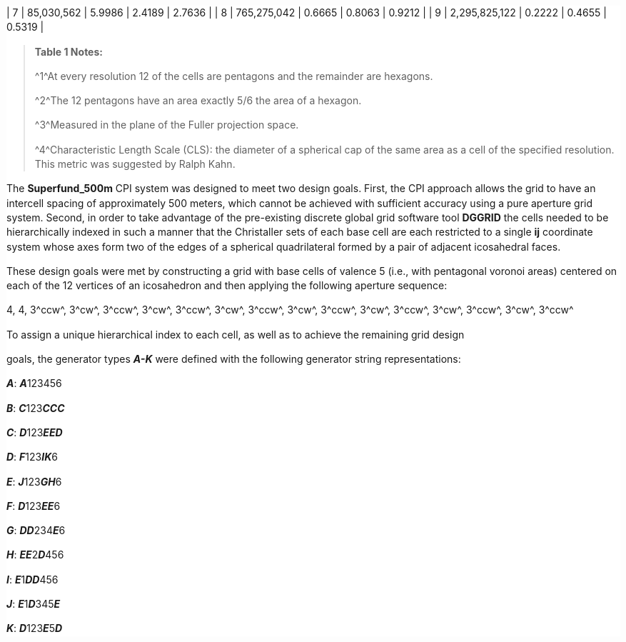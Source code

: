 | 7              | 85,030,562    | 5.9986          | 2.4189                     | 2.7636 |
| 8              | 765,275,042   | 0.6665          | 0.8063                     | 0.9212 |
| 9              | 2,295,825,122 | 0.2222          | 0.4655                     | 0.5319 |

> **Table 1 Notes:**
>
> ^1^At every resolution 12 of the cells are pentagons and the remainder are hexagons.
>
> ^2^The 12 pentagons have an area exactly 5/6 the area of a hexagon.
>
> ^3^Measured in the plane of the Fuller projection space.
>
> ^4^Characteristic Length Scale (CLS): the diameter of a spherical cap of the same area as a cell of the specified resolution. This metric was suggested by Ralph Kahn.

The **Superfund_500m** CPI system was designed to meet two design goals. First, the CPI approach allows the grid to have an intercell spacing of approximately 500 meters, which cannot be achieved with sufficient accuracy using a pure aperture grid system. Second, in order to take advantage of the pre-existing discrete global grid software tool **DGGRID** the cells needed to be hierarchically indexed in such a manner that the Christaller sets of each base cell are each restricted to a single **ij** coordinate system whose axes form two of the edges of a spherical quadrilateral formed by a pair of adjacent icosahedral faces.

These design goals were met by constructing a grid with base cells of valence 5 (i.e., with pentagonal voronoi areas) centered on each of the 12 vertices of an icosahedron and then applying the following aperture sequence:

4, 4, 3^ccw^, 3^cw^, 3^ccw^, 3^cw^, 3^ccw^, 3^cw^, 3^ccw^, 3^cw^, 3^ccw^, 3^cw^, 3^ccw^, 3^cw^, 3^ccw^, 3^cw^, 3^ccw^

To assign a unique hierarchical index to each cell, as well as to achieve the remaining grid design

goals, the generator types ***A-K*** were defined with the following generator string representations:

***A***: ***A***123456

***B***: ***C***123***CCC***

***C***: ***D***123***EED***

***D***: ***F***123***IK***6

***E***: ***J***123***GH***6

***F***: ***D***123***EE***6

***G***: ***DD***234***E***6

***H***: ***EE***2***D***456

***I***: ***E***1***DD***456

***J***: ***E***1***D***345***E***

***K***: ***D***123***E***5***D***
